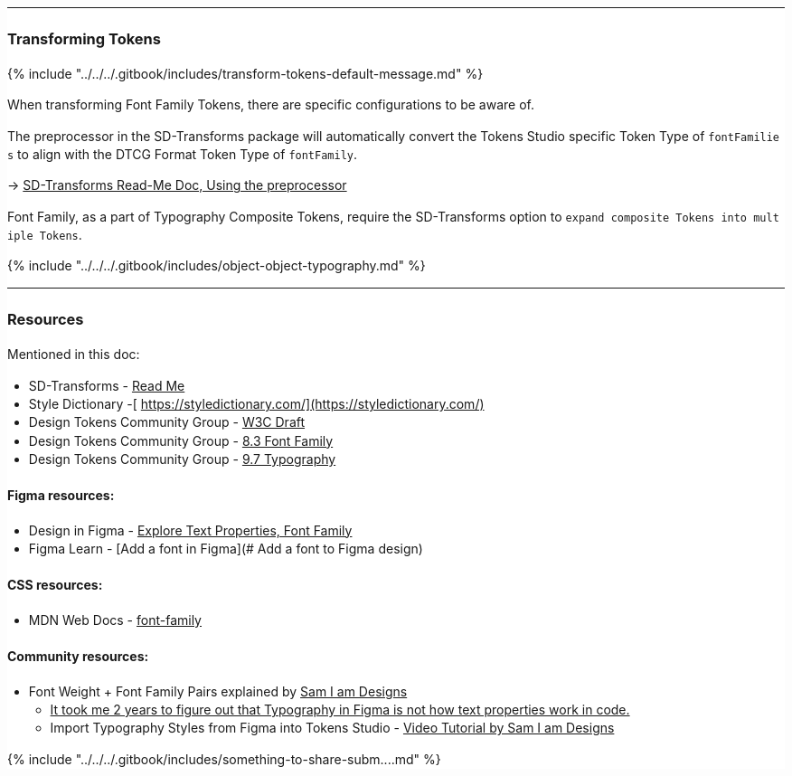 ***



### Transforming Tokens

{% include "../../../.gitbook/includes/transform-tokens-default-message.md" %}

When transforming Font Family Tokens, there are specific configurations to be aware of.

The preprocessor in the SD-Transforms package will automatically convert the Tokens Studio specific Token Type of `fontFamilies` to align with the DTCG Format Token Type of `fontFamily`.

→ [SD-Transforms Read-Me Doc, Using the preprocessor](https://github.com/Tokens-studio/sd-transforms/?tab=readme-ov-file#using-the-preprocessor)



Font Family, as a part of Typography Composite Tokens, require the SD-Transforms option to `expand composite Tokens into multiple Tokens`.

{% include "../../../.gitbook/includes/object-object-typography.md" %}

***



### Resources

Mentioned in this doc:

* SD-Transforms - [Read Me](https://github.com/tokens-studio/sd-transforms#readme)
* Style Dictionary -[ https://styledictionary.com/](https://styledictionary.com/)
* Design Tokens Community Group - [W3C Draft](https://tr.designtokens.org/format/)
* Design Tokens Community Group - [8.3 Font Family](https://tr.designtokens.org/format/#font-family)
* Design Tokens Community Group - [9.7 Typography](ttps://tr.designTokens.org/format/#typography)

#### Figma resources:

* Design in Figma - [Explore Text Properties, Font Family](https://help.figma.com/hc/en-us/articles/360039956634-Explore-text-properties#font-family)
* Figma Learn - \[Add a font in Figma]\(# Add a font to Figma design)

#### CSS resources:

* MDN Web Docs - [font-family](https://developer.mozilla.org/en-US/docs/Web/CSS/font-family)



#### Community resources:

* Font Weight + Font Family Pairs explained by [Sam I am Designs](https://bento.me/samiam)
  * [It took me 2 years to figure out that Typography in Figma is not how text properties work in code.](https://samiamdesigns.substack.com/p/it-took-me-2-years-to-figure-out)
  * Import Typography Styles from Figma into Tokens Studio - [Video Tutorial by Sam I am Designs](https://www.youtube.com/watch?v=Z8o3YDkB6c8)

{% include "../../../.gitbook/includes/something-to-share-subm....md" %}
